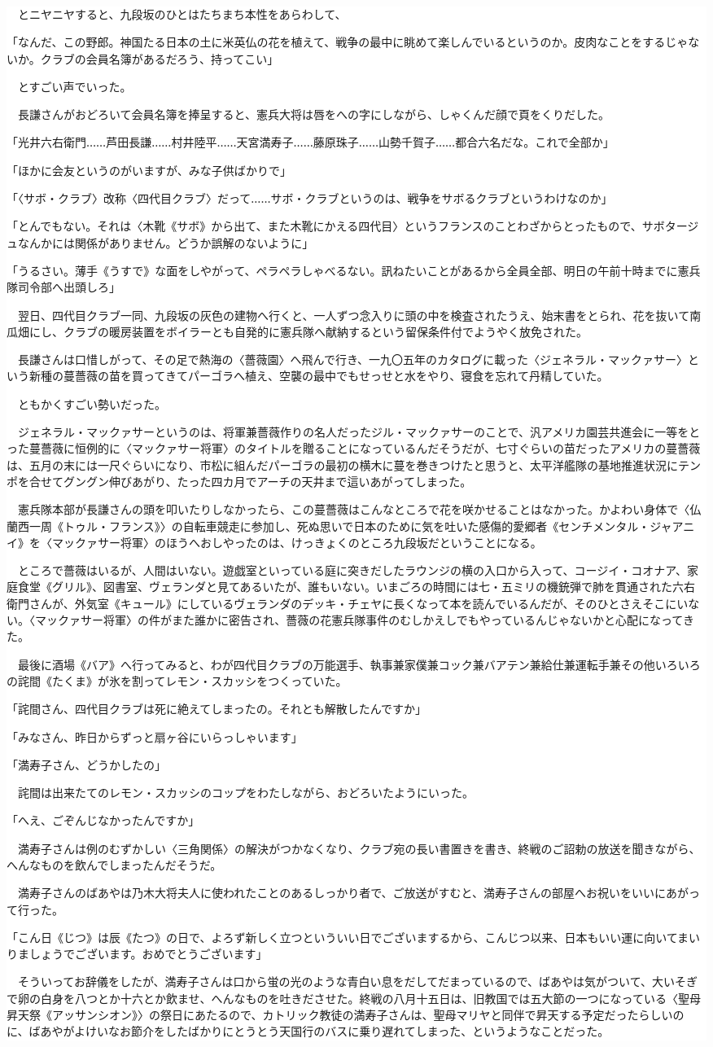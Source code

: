 　とニヤニヤすると、九段坂のひとはたちまち本性をあらわして、

「なんだ、この野郎。神国たる日本の土に米英仏の花を植えて、戦争の最中に眺めて楽しんでいるというのか。皮肉なことをするじゃないか。クラブの会員名簿があるだろう、持ってこい」

　とすごい声でいった。

　長謙さんがおどろいて会員名簿を捧呈すると、憲兵大将は唇をへの字にしながら、しゃくんだ顔で頁をくりだした。

「光井六右衛門……芦田長謙……村井陸平……天宮満寿子……藤原珠子……山勢千賀子……都合六名だな。これで全部か」

「ほかに会友というのがいますが、みな子供ばかりで」

「〈サボ・クラブ〉改称〈四代目クラブ〉だって……サボ・クラブというのは、戦争をサボるクラブというわけなのか」

「とんでもない。それは〈木靴《サボ》から出て、また木靴にかえる四代目〉というフランスのことわざからとったもので、サボタージュなんかには関係がありません。どうか誤解のないように」

「うるさい。薄手《うすで》な面をしやがって、ペラペラしゃべるない。訊ねたいことがあるから全員全部、明日の午前十時までに憲兵隊司令部へ出頭しろ」

　翌日、四代目クラブ一同、九段坂の灰色の建物へ行くと、一人ずつ念入りに頭の中を検査されたうえ、始末書をとられ、花を抜いて南瓜畑にし、クラブの暖房装置をボイラーとも自発的に憲兵隊へ献納するという留保条件付でようやく放免された。

　長謙さんは口惜しがって、その足で熱海の〈薔薇園〉へ飛んで行き、一九〇五年のカタログに載った〈ジェネラル・マックァサー〉という新種の蔓薔薇の苗を買ってきてパーゴラへ植え、空襲の最中でもせっせと水をやり、寝食を忘れて丹精していた。

　ともかくすごい勢いだった。

　ジェネラル・マックァサーというのは、将軍兼薔薇作りの名人だったジル・マックァサーのことで、汎アメリカ園芸共進会に一等をとった蔓薔薇に恒例的に〈マックァサー将軍〉のタイトルを贈ることになっているんだそうだが、七寸ぐらいの苗だったアメリカの蔓薔薇は、五月の末には一尺ぐらいになり、市松に組んだパーゴラの最初の横木に蔓を巻きつけたと思うと、太平洋艦隊の基地推進状況にテンポを合せてグングン伸びあがり、たった四カ月でアーチの天井まで這いあがってしまった。

　憲兵隊本部が長謙さんの頭を叩いたりしなかったら、この蔓薔薇はこんなところで花を咲かせることはなかった。かよわい身体で〈仏蘭西一周《トゥル・フランス》〉の自転車競走に参加し、死ぬ思いで日本のために気を吐いた感傷的愛郷者《センチメンタル・ジャアニイ》を〈マックァサー将軍〉のほうへおしやったのは、けっきょくのところ九段坂だということになる。

　ところで薔薇はいるが、人間はいない。遊戯室といっている庭に突きだしたラウンジの横の入口から入って、コージイ・コオナア、家庭食堂《グリル》、図書室、ヴェランダと見てあるいたが、誰もいない。いまごろの時間には七・五ミリの機銃弾で肺を貫通された六右衛門さんが、外気室《キュール》にしているヴェランダのデッキ・チェヤに長くなって本を読んでいるんだが、そのひとさえそこにいない。〈マックァサー将軍〉の件がまた誰かに密告され、薔薇の花憲兵隊事件のむしかえしでもやっているんじゃないかと心配になってきた。

　最後に酒場《バア》へ行ってみると、わが四代目クラブの万能選手、執事兼家僕兼コック兼バアテン兼給仕兼運転手兼その他いろいろの詫間《たくま》が氷を割ってレモン・スカッシをつくっていた。

「詫間さん、四代目クラブは死に絶えてしまったの。それとも解散したんですか」

「みなさん、昨日からずっと扇ヶ谷にいらっしゃいます」

「満寿子さん、どうかしたの」

　詫間は出来たてのレモン・スカッシのコップをわたしながら、おどろいたようにいった。

「へえ、ごぞんじなかったんですか」

　満寿子さんは例のむずかしい〈三角関係〉の解決がつかなくなり、クラブ宛の長い書置きを書き、終戦のご詔勅の放送を聞きながら、へんなものを飲んでしまったんだそうだ。

　満寿子さんのばあやは乃木大将夫人に使われたことのあるしっかり者で、ご放送がすむと、満寿子さんの部屋へお祝いをいいにあがって行った。

「こん日《じつ》は辰《たつ》の日で、よろず新しく立つといういい日でございまするから、こんじつ以来、日本もいい運に向いてまいりましょうでございます。おめでとうございます」

　そういってお辞儀をしたが、満寿子さんは口から蛍の光のような青白い息をだしてだまっているので、ばあやは気がついて、大いそぎで卵の白身を八つとか十六とか飲ませ、へんなものを吐きださせた。終戦の八月十五日は、旧教国では五大節の一つになっている〈聖母昇天祭《アッサンシオン》〉の祭日にあたるので、カトリック教徒の満寿子さんは、聖母マリヤと同伴で昇天する予定だったらしいのに、ばあやがよけいなお節介をしたばかりにとうとう天国行のバスに乗り遅れてしまった、というようなことだった。

